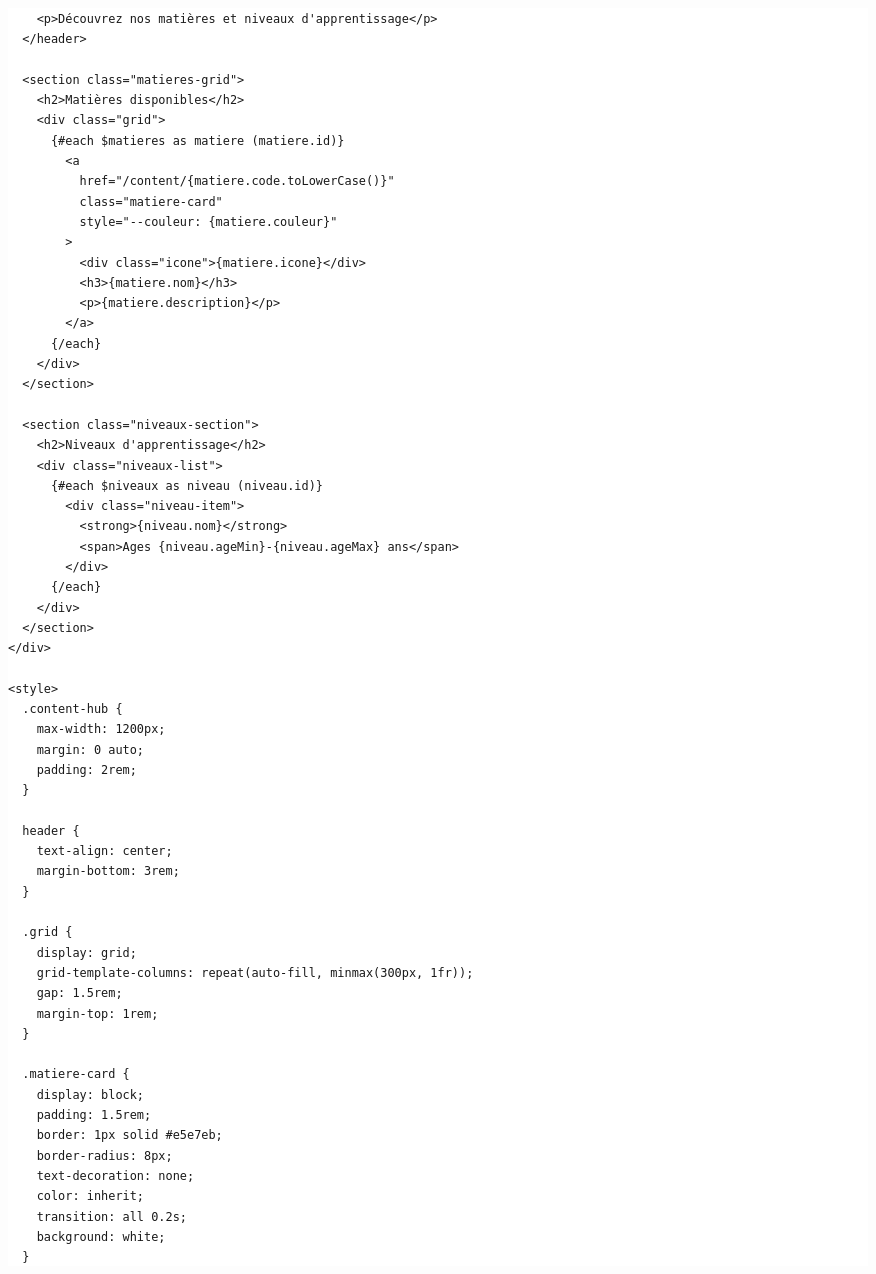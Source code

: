 ```svelte
    <p>Découvrez nos matières et niveaux d'apprentissage</p>
  </header>

  <section class="matieres-grid">
    <h2>Matières disponibles</h2>
    <div class="grid">
      {#each $matieres as matiere (matiere.id)}
        <a
          href="/content/{matiere.code.toLowerCase()}"
          class="matiere-card"
          style="--couleur: {matiere.couleur}"
        >
          <div class="icone">{matiere.icone}</div>
          <h3>{matiere.nom}</h3>
          <p>{matiere.description}</p>
        </a>
      {/each}
    </div>
  </section>

  <section class="niveaux-section">
    <h2>Niveaux d'apprentissage</h2>
    <div class="niveaux-list">
      {#each $niveaux as niveau (niveau.id)}
        <div class="niveau-item">
          <strong>{niveau.nom}</strong>
          <span>Ages {niveau.ageMin}-{niveau.ageMax} ans</span>
        </div>
      {/each}
    </div>
  </section>
</div>

<style>
  .content-hub {
    max-width: 1200px;
    margin: 0 auto;
    padding: 2rem;
  }

  header {
    text-align: center;
    margin-bottom: 3rem;
  }

  .grid {
    display: grid;
    grid-template-columns: repeat(auto-fill, minmax(300px, 1fr));
    gap: 1.5rem;
    margin-top: 1rem;
  }

  .matiere-card {
    display: block;
    padding: 1.5rem;
    border: 1px solid #e5e7eb;
    border-radius: 8px;
    text-decoration: none;
    color: inherit;
    transition: all 0.2s;
    background: white;
  }

```